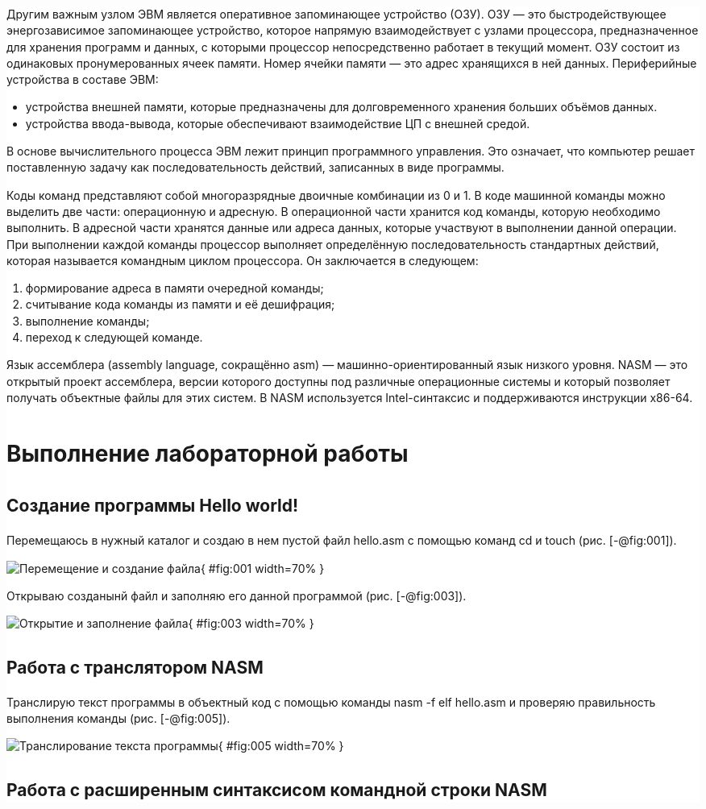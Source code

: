 Другим важным узлом ЭВМ является оперативное запоминающее устройство (ОЗУ). ОЗУ — это быстродействующее энергозависимое запоминающее устройство, которое напрямую взаимодействует с узлами процессора, предназначенное для хранения программ и данных, с которыми процессор непосредственно работает в текущий момент. ОЗУ состоит из одинаковых пронумерованных ячеек памяти. Номер ячейки памяти — это адрес хранящихся в ней данных.
Периферийные устройства в составе ЭВМ:
- устройства внешней памяти, которые предназначены для долговременного хранения больших объёмов данных.
- устройства ввода-вывода, которые обеспечивают взаимодействие ЦП с внешней средой. 

В основе вычислительного процесса ЭВМ лежит принцип программного управления. Это означает, что компьютер решает поставленную задачу как последовательность действий, записанных в виде программы.

Коды команд представляют собой многоразрядные двоичные комбинации из 0 и 1. В коде машинной команды можно выделить две части: операционную и адресную. В операционной части хранится код команды, которую необходимо выполнить. В адресной части хранятся данные или адреса данных, которые участвуют в выполнении данной операции.
При выполнении каждой команды процессор выполняет определённую последовательность стандартных действий, которая называется командным циклом процессора. Он заключается в следующем:
1. формирование адреса в памяти очередной команды;
2. считывание кода команды из памяти и её дешифрация;
3. выполнение команды;
4. переход к следующей команде.

Язык ассемблера (assembly language, сокращённо asm) — машинно-ориентированный язык низкого уровня. 
NASM — это открытый проект ассемблера, версии которого доступны под различные операционные системы и который позволяет получать объектные файлы для этих систем. В NASM используется Intel-синтаксис и поддерживаются инструкции x86-64.

# Выполнение лабораторной работы
## Создание программы Hello world!

Перемещаюсь в нужный каталог и создаю в нем пустой файл hello.asm с помощью команд cd и touch (рис. [-@fig:001]).

![Перемещение и создание файла](image/1.png){ #fig:001 width=70% }

Открываю созданынй файл и заполняю его данной программой (рис. [-@fig:003]).

![Открытие и заполнение файла](image/3.png){ #fig:003 width=70% }

## Работа с транслятором NASM

Транслирую текст программы в объектный код с помощью команды nasm -f elf hello.asm и проверяю правильность выполнения команды (рис. [-@fig:005]).

![Транслирование текста программы](image/5.png){ #fig:005 width=70% }

## Работа с расширенным синтаксисом командной строки NASM
